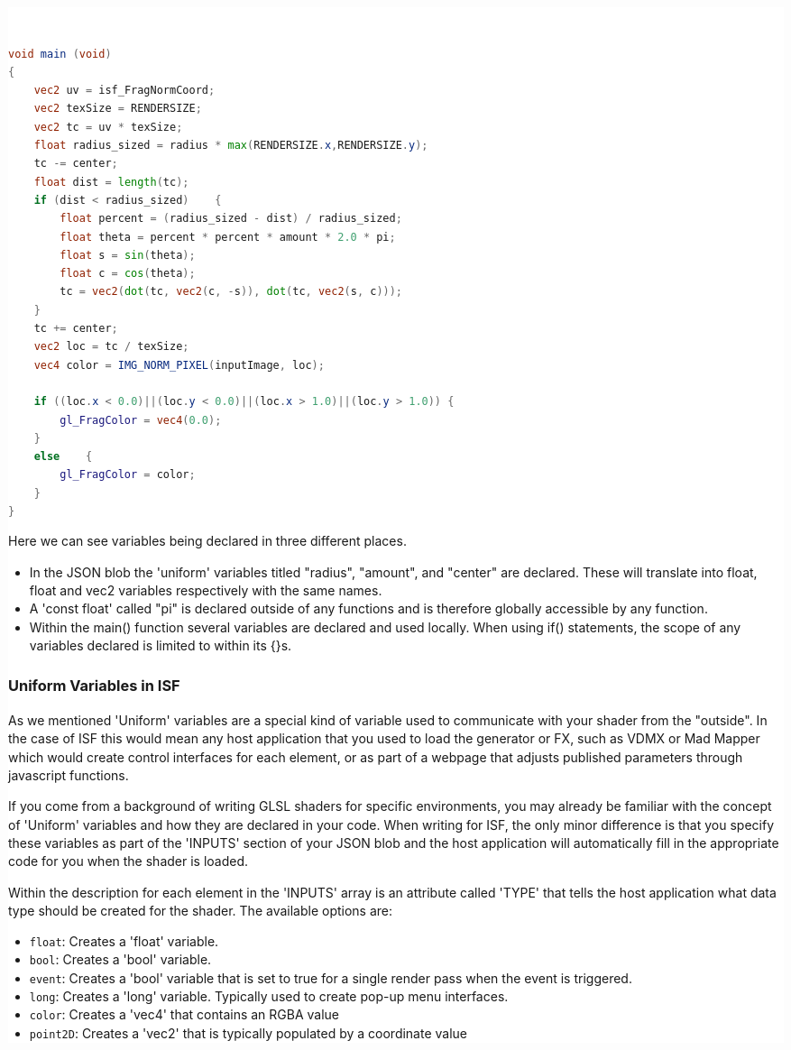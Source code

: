 ```glsl


void main (void)
{
	vec2 uv = isf_FragNormCoord;
	vec2 texSize = RENDERSIZE;
	vec2 tc = uv * texSize;
	float radius_sized = radius * max(RENDERSIZE.x,RENDERSIZE.y);
	tc -= center;
	float dist = length(tc);
	if (dist < radius_sized) 	{
		float percent = (radius_sized - dist) / radius_sized;
		float theta = percent * percent * amount * 2.0 * pi;
		float s = sin(theta);
		float c = cos(theta);
		tc = vec2(dot(tc, vec2(c, -s)), dot(tc, vec2(s, c)));
	}
	tc += center;
	vec2 loc = tc / texSize;
	vec4 color = IMG_NORM_PIXEL(inputImage, loc);

	if ((loc.x < 0.0)||(loc.y < 0.0)||(loc.x > 1.0)||(loc.y > 1.0))	{
		gl_FragColor = vec4(0.0);
	}
	else	{
		gl_FragColor = color;
	}
}
```

Here we can see variables being declared in three different places.
- In the JSON blob the 'uniform' variables titled "radius", "amount", and "center" are declared.  These will translate into float, float and vec2 variables respectively with the same names.
- A 'const float' called "pi" is declared outside of any functions and is therefore globally accessible by any function.
- Within the main() function several variables are declared and used locally.  When using if() statements, the scope of any variables declared is limited to within its {}s.

### Uniform Variables in ISF

As we mentioned 'Uniform' variables are a special kind of variable used to communicate with your shader from the "outside".  In the case of ISF this would mean any host application that you used to load the generator or FX, such as VDMX or Mad Mapper which would create control interfaces for each element, or as part of a webpage that adjusts published parameters through javascript functions.

If you come from a background of writing GLSL shaders for specific environments, you may already be familiar with the concept of 'Uniform' variables and how they are declared in your code.  When writing for ISF, the only minor difference is that you specify these variables as part of the 'INPUTS' section of your JSON blob and the host application will automatically fill in the appropriate code for you when the shader is loaded.

Within the description for each element in the 'INPUTS' array is an attribute called 'TYPE' that tells the host application what data type should be created for the shader.  The available options are:
- `float`: Creates a 'float' variable.
- `bool`: Creates a 'bool' variable.
- `event`: Creates a 'bool' variable that is set to true for a single render pass when the event is triggered.
- `long`: Creates a 'long' variable. Typically used to create pop-up menu interfaces.
- `color`: Creates a 'vec4' that contains an RGBA value
- `point2D`: Creates a 'vec2' that is typically populated by a coordinate value
